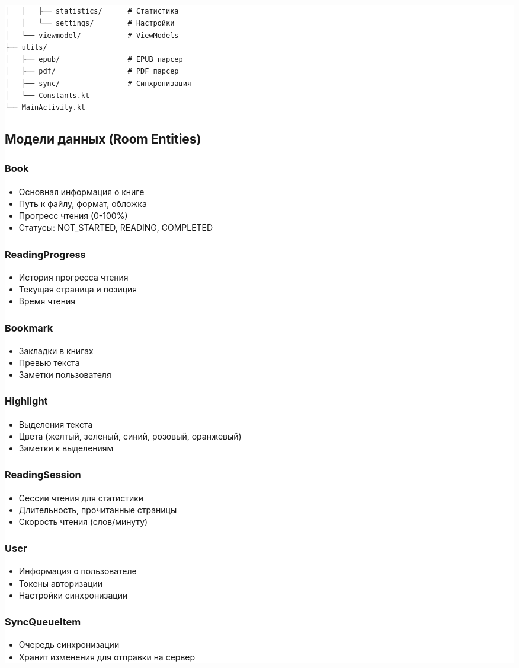 ```
│   │   ├── statistics/      # Статистика
│   │   └── settings/        # Настройки
│   └── viewmodel/           # ViewModels
├── utils/
│   ├── epub/                # EPUB парсер
│   ├── pdf/                 # PDF парсер
│   ├── sync/                # Синхронизация
│   └── Constants.kt
└── MainActivity.kt
```

## Модели данных (Room Entities)

### Book
- Основная информация о книге
- Путь к файлу, формат, обложка
- Прогресс чтения (0-100%)
- Статусы: NOT_STARTED, READING, COMPLETED

### ReadingProgress
- История прогресса чтения
- Текущая страница и позиция
- Время чтения

### Bookmark
- Закладки в книгах
- Превью текста
- Заметки пользователя

### Highlight
- Выделения текста
- Цвета (желтый, зеленый, синий, розовый, оранжевый)
- Заметки к выделениям

### ReadingSession
- Сессии чтения для статистики
- Длительность, прочитанные страницы
- Скорость чтения (слов/минуту)

### User
- Информация о пользователе
- Токены авторизации
- Настройки синхронизации

### SyncQueueItem
- Очередь синхронизации
- Хранит изменения для отправки на сервер
